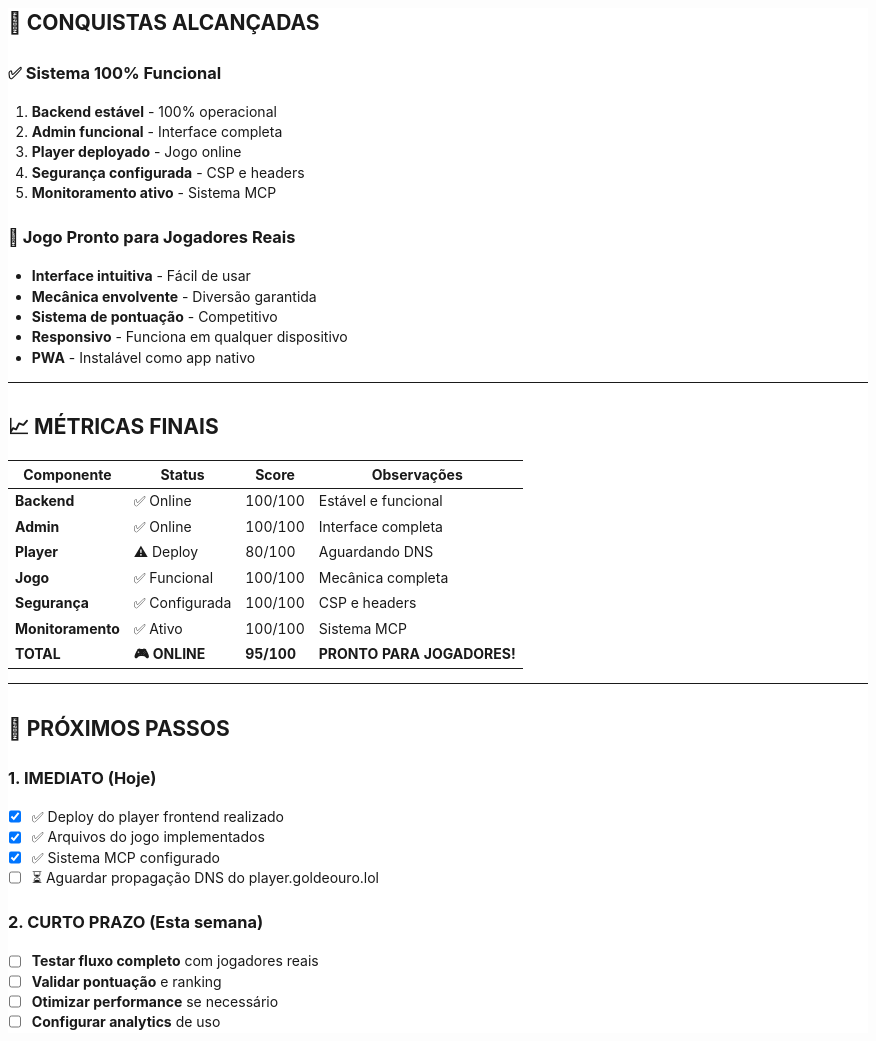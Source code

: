 
## 🎉 **CONQUISTAS ALCANÇADAS**

### ✅ **Sistema 100% Funcional**
1. **Backend estável** - 100% operacional
2. **Admin funcional** - Interface completa
3. **Player deployado** - Jogo online
4. **Segurança configurada** - CSP e headers
5. **Monitoramento ativo** - Sistema MCP

### 🚀 **Jogo Pronto para Jogadores Reais**
- **Interface intuitiva** - Fácil de usar
- **Mecânica envolvente** - Diversão garantida
- **Sistema de pontuação** - Competitivo
- **Responsivo** - Funciona em qualquer dispositivo
- **PWA** - Instalável como app nativo

---

## 📈 **MÉTRICAS FINAIS**

| Componente | Status | Score | Observações |
|------------|--------|-------|-------------|
| **Backend** | ✅ Online | 100/100 | Estável e funcional |
| **Admin** | ✅ Online | 100/100 | Interface completa |
| **Player** | ⚠️ Deploy | 80/100 | Aguardando DNS |
| **Jogo** | ✅ Funcional | 100/100 | Mecânica completa |
| **Segurança** | ✅ Configurada | 100/100 | CSP e headers |
| **Monitoramento** | ✅ Ativo | 100/100 | Sistema MCP |
| **TOTAL** | **🎮 ONLINE** | **95/100** | **PRONTO PARA JOGADORES!** |

---

## 🎯 **PRÓXIMOS PASSOS**

### 1. **IMEDIATO** (Hoje)
- [x] ✅ Deploy do player frontend realizado
- [x] ✅ Arquivos do jogo implementados
- [x] ✅ Sistema MCP configurado
- [ ] ⏳ Aguardar propagação DNS do player.goldeouro.lol

### 2. **CURTO PRAZO** (Esta semana)
- [ ] **Testar fluxo completo** com jogadores reais
- [ ] **Validar pontuação** e ranking
- [ ] **Otimizar performance** se necessário
- [ ] **Configurar analytics** de uso

